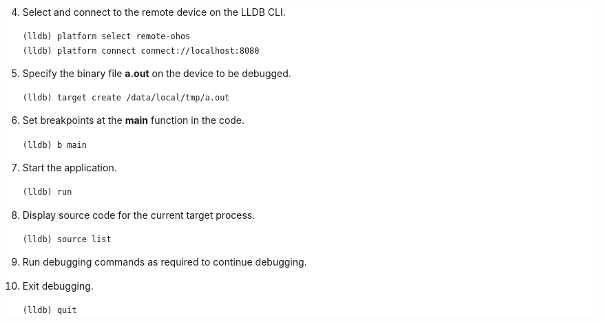 4. Select and connect to the remote device on the LLDB CLI.

   ```shell
   (lldb) platform select remote-ohos
   (lldb) platform connect connect://localhost:8080 
   ```

5. Specify the binary file **a.out** on the device to be debugged.

   ```shell
   (lldb) target create /data/local/tmp/a.out
   ```

6. Set breakpoints at the **main** function in the code.

   ```shell
   (lldb) b main
   ```

7. Start the application.

   ```shell
   (lldb) run
   ```

8. Display source code for the current target process.

   ```shell
   (lldb) source list
   ```

9. Run debugging commands as required to continue debugging.

10. Exit debugging.

    ```shell
    (lldb) quit
    ```

